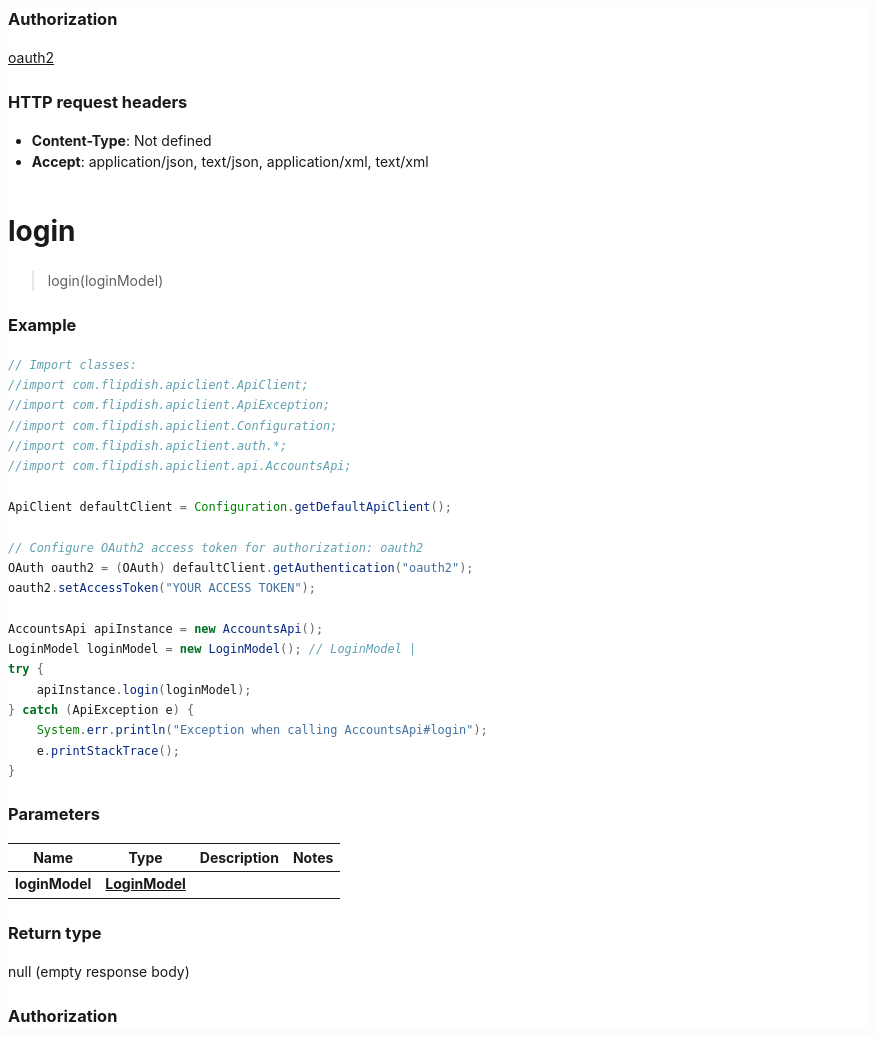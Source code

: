 ### Authorization

[oauth2](../README.md#oauth2)

### HTTP request headers

 - **Content-Type**: Not defined
 - **Accept**: application/json, text/json, application/xml, text/xml

<a name="login"></a>
# **login**
> login(loginModel)



### Example
```java
// Import classes:
//import com.flipdish.apiclient.ApiClient;
//import com.flipdish.apiclient.ApiException;
//import com.flipdish.apiclient.Configuration;
//import com.flipdish.apiclient.auth.*;
//import com.flipdish.apiclient.api.AccountsApi;

ApiClient defaultClient = Configuration.getDefaultApiClient();

// Configure OAuth2 access token for authorization: oauth2
OAuth oauth2 = (OAuth) defaultClient.getAuthentication("oauth2");
oauth2.setAccessToken("YOUR ACCESS TOKEN");

AccountsApi apiInstance = new AccountsApi();
LoginModel loginModel = new LoginModel(); // LoginModel | 
try {
    apiInstance.login(loginModel);
} catch (ApiException e) {
    System.err.println("Exception when calling AccountsApi#login");
    e.printStackTrace();
}
```

### Parameters

Name | Type | Description  | Notes
------------- | ------------- | ------------- | -------------
 **loginModel** | [**LoginModel**](LoginModel.md)|  |

### Return type

null (empty response body)

### Authorization
